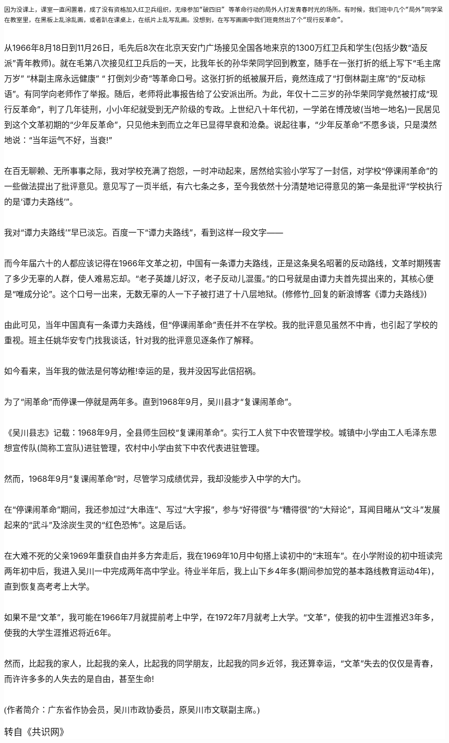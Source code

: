     因为没课上，课室一直闲置着，成了没有资格加入红卫兵组织，无缘参加“破四旧” 等革命行动的局外人打发青春时光的场所。有时候，我们班中几个“局外”同学呆在教室里，在黑板上乱涂乱画，或者趴在课桌上，在纸片上乱写乱画。没想到，在写写画画中我们班竟然出了个“现行反革命”。
   </p>
   <p style="font-size: 16px; margin: 0px; padding: 15px 0px; line-height: 30px;">
    从1966年8月18日到11月26日，毛先后8次在北京天安门广场接见全国各地来京的1300万红卫兵和学生(包括少数“造反派”青年教师)。就在毛第八次接见红卫兵后的一天，比我年长的孙华荣同学回到教室，随手在一张打折的纸上写下“毛主席万岁” “林副主席永远健康” “ 打倒刘少奇”等革命口号。这张打折的纸被展开后，竟然连成了“打倒林副主席”的“反动标语”。有同学向老师作了举报。随后，老师将此事报告给了公安派出所。为此，年仅十二三岁的孙华荣同学竟然被打成“现行反革命”，判了几年徒刑，小小年纪就受到无产阶级的专政。上世纪八十年代初，一学弟在博茂坡(当地一地名)一民居见到这个文革初期的“少年反革命”，只见他未到而立之年已显得早衰和沧桑。说起往事，“少年反革命”不愿多谈，只是漠然地说：“当年运气不好，当衰!”
   </p>
   <p style="font-size: 16px; margin: 0px; padding: 15px 0px; line-height: 30px;">
    在百无聊赖、无所事事之际，我对学校充满了抱怨，一时冲动起来，居然给实验小学写了一封信，对学校“停课闹革命”的一些做法提出了批评意见。意见写了一页半纸，有六七条之多，至今我依然十分清楚地记得意见的第一条是批评“学校执行的是‘谭力夫路线’”。
   </p>
   <p style="font-size: 16px; margin: 0px; padding: 15px 0px; line-height: 30px;">
    我对“谭力夫路线’”早已淡忘。百度一下“谭力夫路线”，看到这样一段文字——
   </p>
   <p style="font-size: 16px; margin: 0px; padding: 15px 0px; line-height: 30px;">
    而今年届六十的人都应该记得在1966年文革之初，中国有一条谭力夫路线，正是这条臭名昭著的反动路线，文革时期残害了多少无辜的人群，使人难易忘却。“老子英雄儿好汉，老子反动儿混蛋。”的口号就是由谭力夫首先提出来的，其核心便是“唯成分论”。这个口号一出来，无数无辜的人一下子被打进了十八层地狱。(修修竹_回复的新浪博客《谭力夫路线》)
   </p>
   <p style="font-size: 16px; margin: 0px; padding: 15px 0px; line-height: 30px;">
    由此可见，当年中国真有一条谭力夫路线，但“停课闹革命”责任并不在学校。我的批评意见虽然不中肯，也引起了学校的重视。班主任姚华安专门找我谈话，针对我的批评意见逐条作了解释。
   </p>
   <p style="font-size: 16px; margin: 0px; padding: 15px 0px; line-height: 30px;">
    如今看来，当年我的做法是何等幼稚!幸运的是，我并没因写此信招祸。
   </p>
   <p style="font-size: 16px; margin: 0px; padding: 15px 0px; line-height: 30px;">
    为了“闹革命”而停课一停就是两年多。直到1968年9月，吴川县才“复课闹革命”。
   </p>
   <p style="font-size: 16px; margin: 0px; padding: 15px 0px; line-height: 30px;">
    《吴川县志》记载：1968年9月，全县师生回校“复课闹革命”。实行工人贫下中农管理学校。城镇中小学由工人毛泽东思想宣传队(简称工宣队)进驻管理，农村中小学由贫下中农代表进驻管理。
   </p>
   <p style="font-size: 16px; margin: 0px; padding: 15px 0px; line-height: 30px;">
    然而，1968年9月“复课闹革命”时，尽管学习成绩优异，我却没能步入中学的大门。
   </p>
   <p style="font-size: 16px; margin: 0px; padding: 15px 0px; line-height: 30px;">
    在“停课闹革命”期间，我还参加过“大串连”、写过“大字报”，参与“好得很”与“糟得很”的“大辩论”，耳闻目睹从“文斗”发展起来的“武斗”及涂炭生灵的“红色恐怖”。这是后话。
   </p>
   <p style="font-size: 16px; margin: 0px; padding: 15px 0px; line-height: 30px;">
    在大难不死的父亲1969年重获自由并多方奔走后，我在1969年10月中旬搭上读初中的“末班车”。在小学附设的初中班读完两年初中后，我进入吴川一中完成两年高中学业。待业半年后，我上山下乡4年多(期间参加党的基本路线教育运动4年)，直到恢复高考考上大学。
   </p>
   <p style="font-size: 16px; margin: 0px; padding: 15px 0px; line-height: 30px;">
    如果不是“文革”，我可能在1966年7月就提前考上中学，在1972年7月就考上大学。“文革”，使我的初中生涯推迟3年多，使我的大学生涯推迟将近6年。
   </p>
   <p style="font-size: 16px; margin: 0px; padding: 15px 0px; line-height: 30px;">
    然而，比起我的家人，比起我的亲人，比起我的同学朋友，比起我的同乡近邻，我还算幸运，“文革”失去的仅仅是青春，而许许多多的人失去的是自由，甚至生命!
   </p>
   <p style="font-size: 16px; margin: 0px; padding: 15px 0px; line-height: 30px;">
    <span style="margin: 0px; padding: 0px; font-family: 楷体_GB2312;">
     (作者简介：广东省作协会员，吴川市政协委员，原吴川市文联副主席。)
    </span>
   </p>
   <div style="">
    <span style="margin: 0px; padding: 0px; font-family: 楷体_GB2312;">
     <font size="4">
      转自《共识网》
     </font>
    </span>
   </div>
  </div>
 </div>
</div>

